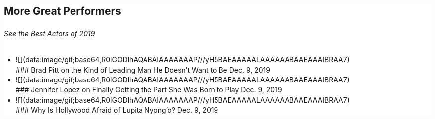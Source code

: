 <div class="rad-article-credits">

</div>

</div>

<div class="rad-series-box">

## More Great Performers

###### [See the Best Actors of 2019](https://www.nytimes3xbfgragh.onion/interactive/2019/12/09/magazine/best-actors.html)

<div class="rad-series-link-wrapper">

  - [](/interactive/2019/12/09/magazine/brad-pitt-interview.html)
    <div class="promo-image">
    ![](data:image/gif;base64,R0lGODlhAQABAIAAAAAAAP///yH5BAEAAAAALAAAAAABAAEAAAIBRAA7)
    </div>
    <div class="promo-info">
    ### Brad Pitt on the Kind of Leading Man He Doesn’t Want to Be
    Dec. 9,
    2019
    </div>
  - [](/interactive/2019/12/09/magazine/jennifer-lopez-hustlers.html)
    <div class="promo-image">
    ![](data:image/gif;base64,R0lGODlhAQABAIAAAAAAAP///yH5BAEAAAAALAAAAAABAAEAAAIBRAA7)
    </div>
    <div class="promo-info">
    ### Jennifer Lopez on Finally Getting the Part She Was Born to Play
    Dec. 9,
    2019
    </div>
  - [](/interactive/2019/12/09/magazine/lupita-nyongo-us.html)
    <div class="promo-image">
    ![](data:image/gif;base64,R0lGODlhAQABAIAAAAAAAP///yH5BAEAAAAALAAAAAABAAEAAAIBRAA7)
    </div>
    <div class="promo-info">
    ### Why Is Hollywood Afraid of Lupita Nyong’o?
    Dec. 9, 2019
    </div>

</div>

</div>

</div>
